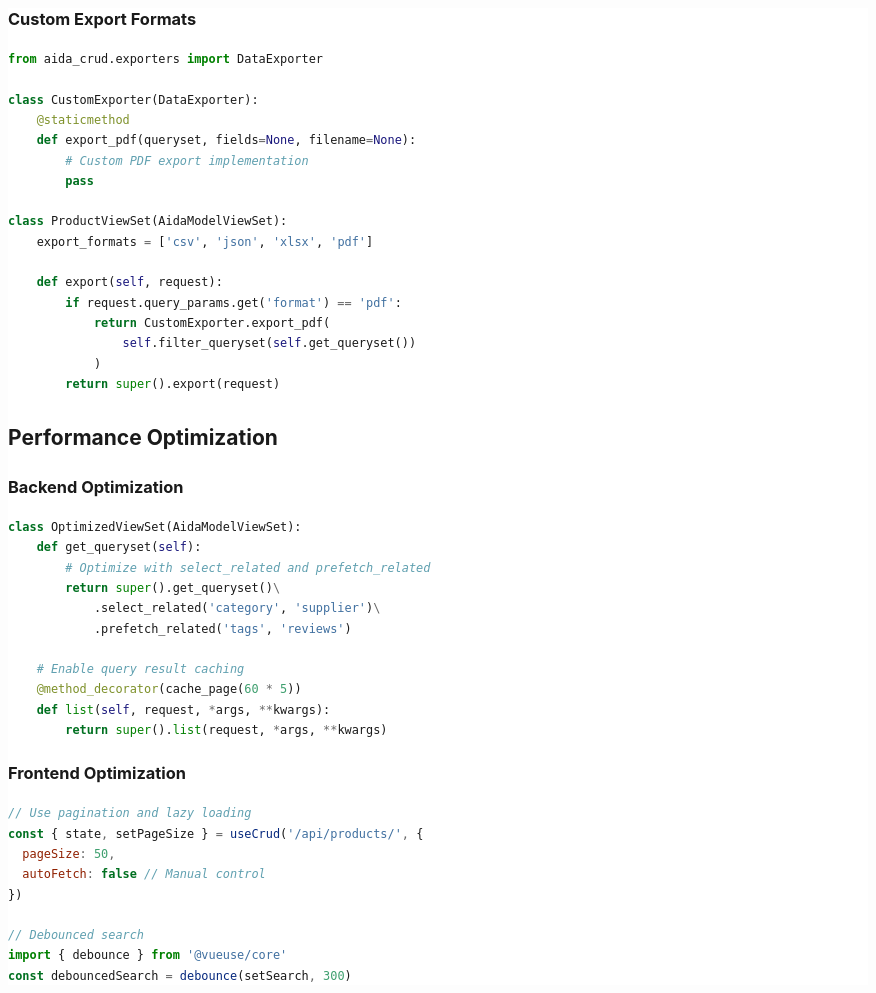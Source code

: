 ### Custom Export Formats

```python
from aida_crud.exporters import DataExporter

class CustomExporter(DataExporter):
    @staticmethod
    def export_pdf(queryset, fields=None, filename=None):
        # Custom PDF export implementation
        pass

class ProductViewSet(AidaModelViewSet):
    export_formats = ['csv', 'json', 'xlsx', 'pdf']
    
    def export(self, request):
        if request.query_params.get('format') == 'pdf':
            return CustomExporter.export_pdf(
                self.filter_queryset(self.get_queryset())
            )
        return super().export(request)
```

## Performance Optimization

### Backend Optimization

```python
class OptimizedViewSet(AidaModelViewSet):
    def get_queryset(self):
        # Optimize with select_related and prefetch_related
        return super().get_queryset()\
            .select_related('category', 'supplier')\
            .prefetch_related('tags', 'reviews')
    
    # Enable query result caching
    @method_decorator(cache_page(60 * 5))
    def list(self, request, *args, **kwargs):
        return super().list(request, *args, **kwargs)
```

### Frontend Optimization

```javascript
// Use pagination and lazy loading
const { state, setPageSize } = useCrud('/api/products/', {
  pageSize: 50,
  autoFetch: false // Manual control
})

// Debounced search
import { debounce } from '@vueuse/core'
const debouncedSearch = debounce(setSearch, 300)
```
